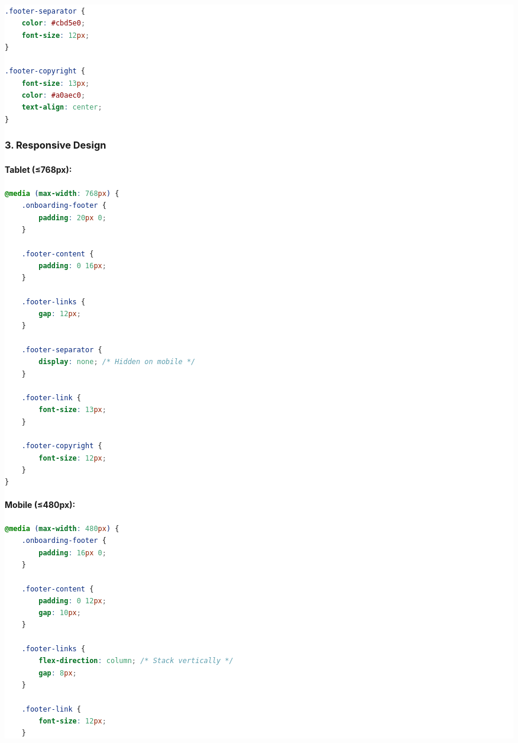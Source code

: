 ```css
.footer-separator {
    color: #cbd5e0;
    font-size: 12px;
}

.footer-copyright {
    font-size: 13px;
    color: #a0aec0;
    text-align: center;
}
```

### 3. Responsive Design

#### Tablet (≤768px):
```css
@media (max-width: 768px) {
    .onboarding-footer {
        padding: 20px 0;
    }
    
    .footer-content {
        padding: 0 16px;
    }
    
    .footer-links {
        gap: 12px;
    }
    
    .footer-separator {
        display: none; /* Hidden on mobile */
    }
    
    .footer-link {
        font-size: 13px;
    }
    
    .footer-copyright {
        font-size: 12px;
    }
}
```

#### Mobile (≤480px):
```css
@media (max-width: 480px) {
    .onboarding-footer {
        padding: 16px 0;
    }
    
    .footer-content {
        padding: 0 12px;
        gap: 10px;
    }
    
    .footer-links {
        flex-direction: column; /* Stack vertically */
        gap: 8px;
    }
    
    .footer-link {
        font-size: 12px;
    }
```